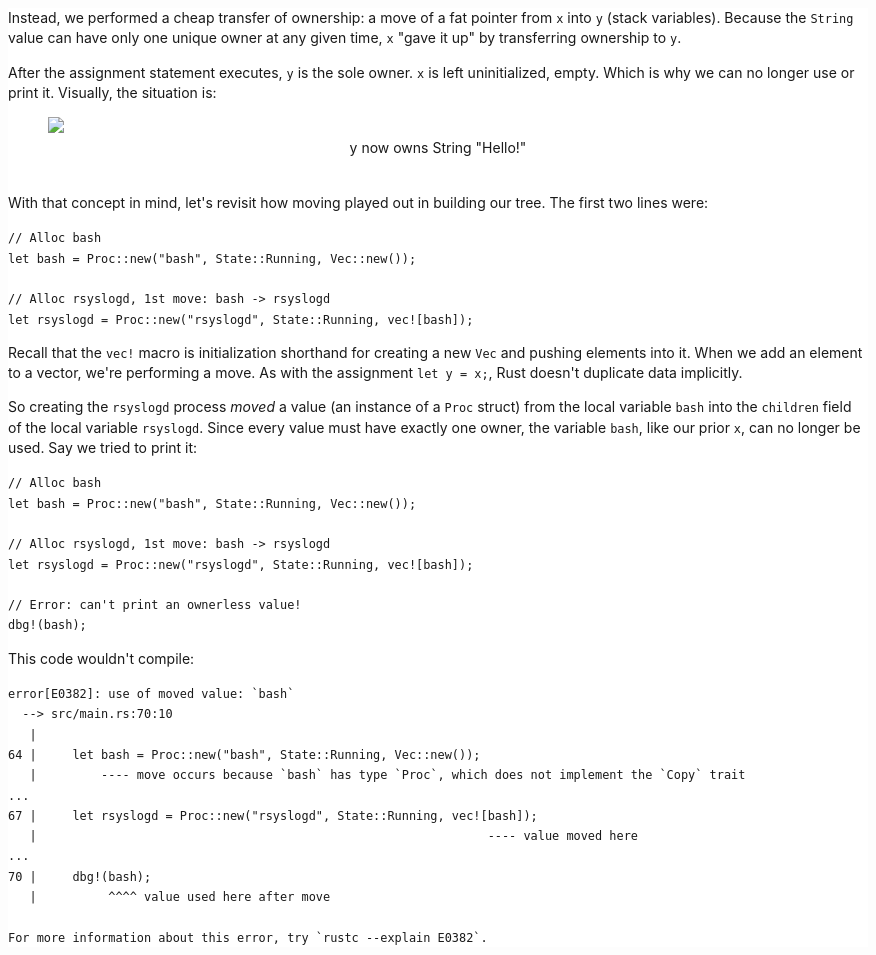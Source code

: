 Instead, we performed a cheap transfer of ownership: a move of a fat pointer from `x` into `y` (stack variables).
Because the `String` value can have only one unique owner at any given time, `x` "gave it up" by transferring ownership to `y`.

After the assignment statement executes, `y` is the sole owner.
`x` is left uninitialized, empty.
Which is why we can no longer use or print it.
Visually, the situation is:

<p align="center">
  <figure>
  <img width="100%" src="own_move.svg">
  <figcaption><center>y now owns String "Hello!"</center></figcaption><br>
  </figure>
</p>

With that concept in mind, let's revisit how moving played out in building our tree.
The first two lines were:

```rust,ignore
// Alloc bash
let bash = Proc::new("bash", State::Running, Vec::new());

// Alloc rsyslogd, 1st move: bash -> rsyslogd
let rsyslogd = Proc::new("rsyslogd", State::Running, vec![bash]);
```

Recall that the `vec!` macro is initialization shorthand for creating a new `Vec` and pushing elements into it.
When we add an element to a vector, we're performing a move.
As with the assignment `let y = x;`, Rust doesn't duplicate data implicitly.

So creating the `rsyslogd` process *moved* a value (an instance of a `Proc` struct) from the local variable `bash` into the `children` field of the local variable `rsyslogd`.
Since every value must have exactly one owner, the variable `bash`, like our prior `x`, can no longer be used.
Say we tried to print it:

```rust,ignore
// Alloc bash
let bash = Proc::new("bash", State::Running, Vec::new());

// Alloc rsyslogd, 1st move: bash -> rsyslogd
let rsyslogd = Proc::new("rsyslogd", State::Running, vec![bash]);

// Error: can't print an ownerless value!
dbg!(bash);
```

This code wouldn't compile:

```ignore
error[E0382]: use of moved value: `bash`
  --> src/main.rs:70:10
   |
64 |     let bash = Proc::new("bash", State::Running, Vec::new());
   |         ---- move occurs because `bash` has type `Proc`, which does not implement the `Copy` trait
...
67 |     let rsyslogd = Proc::new("rsyslogd", State::Running, vec![bash]);
   |                                                               ---- value moved here
...
70 |     dbg!(bash);
   |          ^^^^ value used here after move

For more information about this error, try `rustc --explain E0382`.
```


[^Own]: "Ownership" is not something Rust invented, it's based on prior work in linear and affine types. Additionally, ownership-based "region analysis" to do compile-time memory management appeared in an esoteric language called Cyclone. But Rust is the first mainstream, commercially-viable language that uses ownership enforcement to manage memory.
[^DiscGo]: [*Why Discord is switching from Go to Rust*](https://blog.discord.com/why-discord-is-switching-from-go-to-rust-a190bbca2b1f). Jesse Howarth (2020).
[^Sok:EWoM]: [*SoK: Eternal War in Memory*](https://people.eecs.berkeley.edu/~dawnsong/papers/Oakland13-SoK-CR.pdf). Laszlo Szekeres, Mathias Payer, Tao Wei, Dawn Song (2012).
[^RoughAnalogy]: This analogy is imperfect! In Linux, `init`, the first process to run, doesn't have a parent. Similarly, Rust values with `&'static` lifetimes aren't owned by any variable in the program. A parent process can be killed without its children also being terminated. When an owner goes out of scope in Rust, all the values it owns are also deallocated.
[^ProcPtr]: The 48-byte size we `assert` includes only a *fat pointer* (tuple of memory address, total capacity, and current length) to the `children` heap data. Similarly, the `name` field is a pointer to a string hardcoded into read-only memory.
[^Drop]: [*Trait `std::ops::Drop`*](https://doc.rust-lang.org/std/ops/trait.Drop.html). The Rust Team (Accessed 2022).
[^File]: [*Struct `std::fs::File`*](https://doc.rust-lang.org/std/fs/struct.File.html). The Rust Team (Accessed 2022).
[^MISRA_2012]: *MISRA C: 2012 Guidelines for the use of the C language in critical systems (3rd edition)*. MISRA (2019).